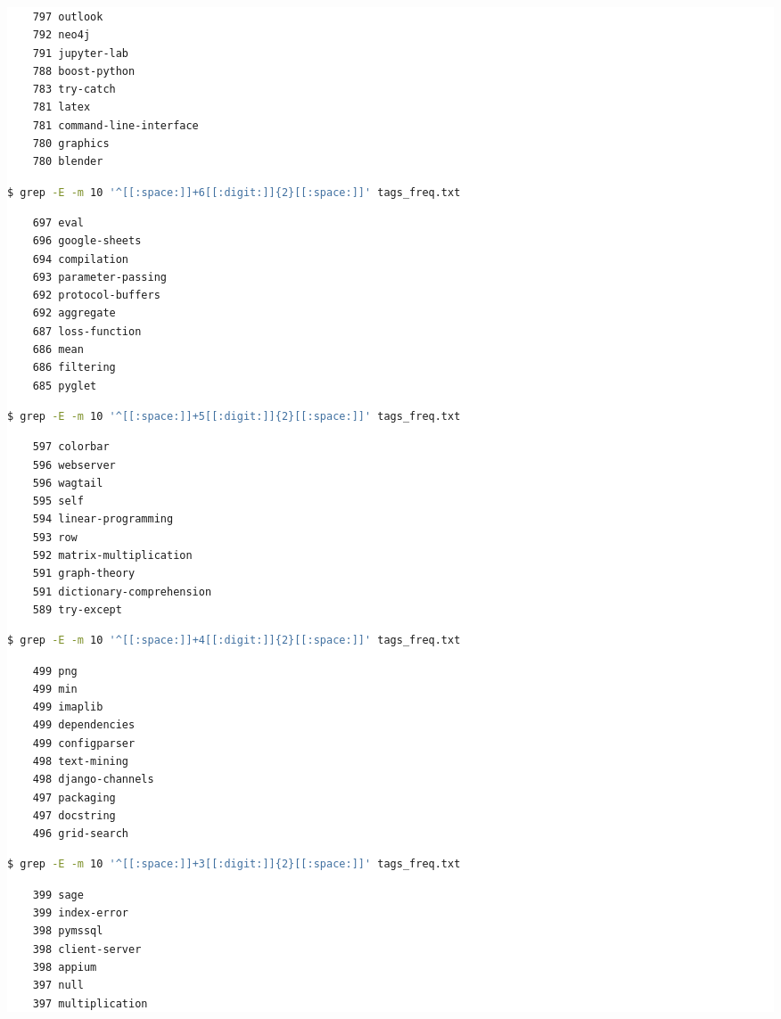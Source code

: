 ```
    797 outlook
    792 neo4j
    791 jupyter-lab
    788 boost-python
    783 try-catch
    781 latex
    781 command-line-interface
    780 graphics
    780 blender
```
```bash
$ grep -E -m 10 '^[[:space:]]+6[[:digit:]]{2}[[:space:]]' tags_freq.txt
```
```
    697 eval
    696 google-sheets
    694 compilation
    693 parameter-passing
    692 protocol-buffers
    692 aggregate
    687 loss-function
    686 mean
    686 filtering
    685 pyglet
```
```bash
$ grep -E -m 10 '^[[:space:]]+5[[:digit:]]{2}[[:space:]]' tags_freq.txt
```
```
    597 colorbar
    596 webserver
    596 wagtail
    595 self
    594 linear-programming
    593 row
    592 matrix-multiplication
    591 graph-theory
    591 dictionary-comprehension
    589 try-except
```
```bash
$ grep -E -m 10 '^[[:space:]]+4[[:digit:]]{2}[[:space:]]' tags_freq.txt
```
```
    499 png
    499 min
    499 imaplib
    499 dependencies
    499 configparser
    498 text-mining
    498 django-channels
    497 packaging
    497 docstring
    496 grid-search
```
```bash
$ grep -E -m 10 '^[[:space:]]+3[[:digit:]]{2}[[:space:]]' tags_freq.txt
```
```
    399 sage
    399 index-error
    398 pymssql
    398 client-server
    398 appium
    397 null
    397 multiplication
```